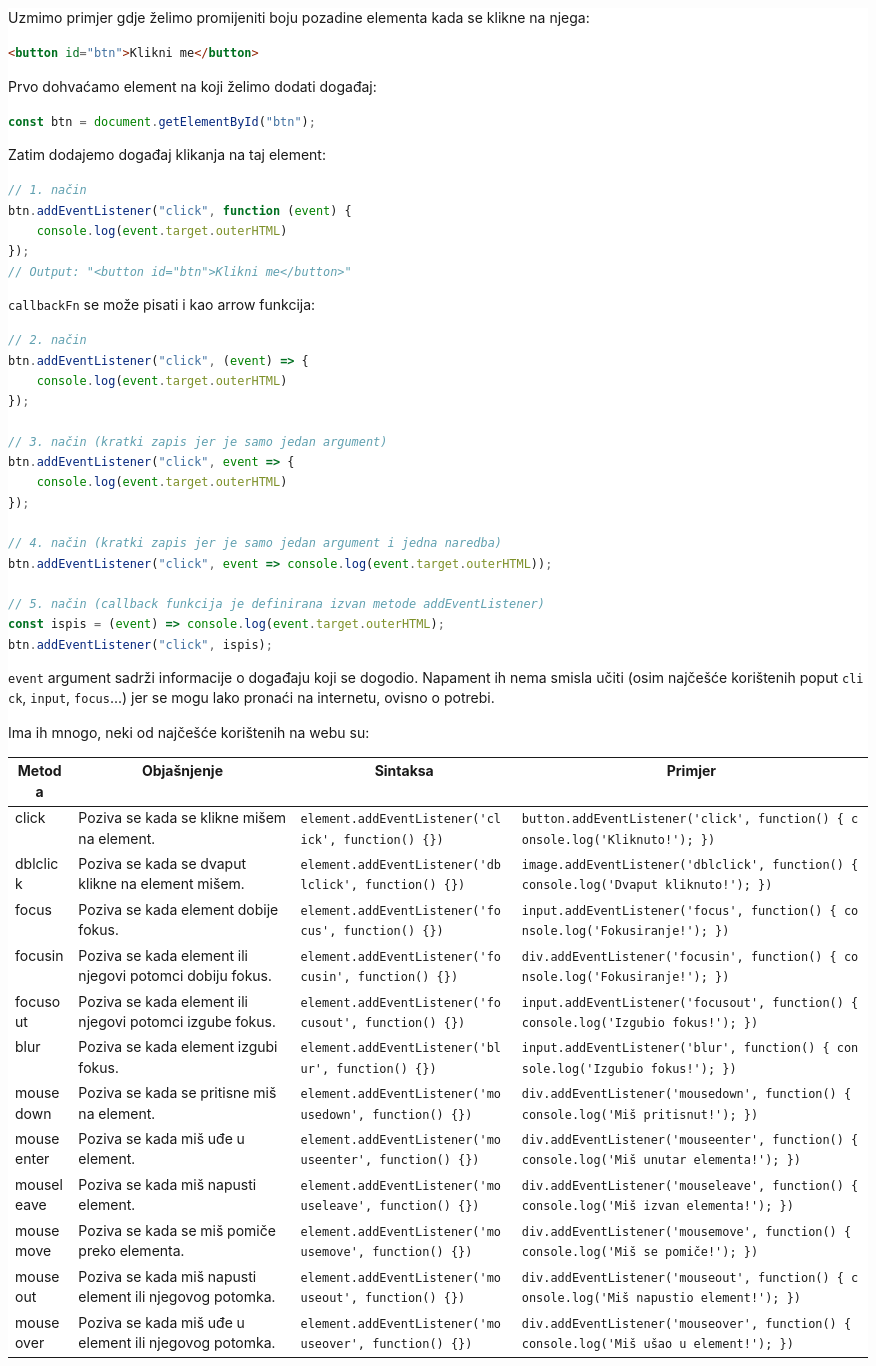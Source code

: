 Uzmimo primjer gdje želimo promijeniti boju pozadine elementa kada se klikne na njega:
```html
<button id="btn">Klikni me</button>
```
Prvo dohvaćamo element na koji želimo dodati događaj:
```javascript
const btn = document.getElementById("btn");
```
Zatim dodajemo događaj klikanja na taj element:
```javascript
// 1. način
btn.addEventListener("click", function (event) {
    console.log(event.target.outerHTML)
});
// Output: "<button id="btn">Klikni me</button>" 
```
`callbackFn` se može pisati i kao arrow funkcija:
```javascript
// 2. način
btn.addEventListener("click", (event) => {
    console.log(event.target.outerHTML)
});

// 3. način (kratki zapis jer je samo jedan argument)
btn.addEventListener("click", event => {
    console.log(event.target.outerHTML)
});

// 4. način (kratki zapis jer je samo jedan argument i jedna naredba)
btn.addEventListener("click", event => console.log(event.target.outerHTML));

// 5. način (callback funkcija je definirana izvan metode addEventListener)
const ispis = (event) => console.log(event.target.outerHTML);
btn.addEventListener("click", ispis);
```

`event` argument sadrži informacije o događaju koji se dogodio.
Napament ih nema smisla učiti (osim najčešće korištenih poput `click`, `input`, `focus`...) jer se mogu lako pronaći na internetu, ovisno o potrebi.

Ima ih mnogo, neki od najčešće korištenih na webu su:

| Metoda      | Objašnjenje                                      | Sintaksa                                       | Primjer                                   |
|-------------|--------------------------------------------------|------------------------------------------------|-------------------------------------------|
| click       | Poziva se kada se klikne mišem na element.       | `element.addEventListener('click', function() {})` | `button.addEventListener('click', function() { console.log('Kliknuto!'); })` |
dblclick    | Poziva se kada se dvaput klikne na element mišem. | `element.addEventListener('dblclick', function() {})` | `image.addEventListener('dblclick', function() { console.log('Dvaput kliknuto!'); })` |
| focus       | Poziva se kada element dobije fokus.             | `element.addEventListener('focus', function() {})` | `input.addEventListener('focus', function() { console.log('Fokusiranje!'); })` |
| focusin     | Poziva se kada element ili njegovi potomci dobiju fokus. | `element.addEventListener('focusin', function() {})` | `div.addEventListener('focusin', function() { console.log('Fokusiranje!'); })` |
| focusout    | Poziva se kada element ili njegovi potomci izgube fokus. | `element.addEventListener('focusout', function() {})` | `input.addEventListener('focusout', function() { console.log('Izgubio fokus!'); })` |
| blur        | Poziva se kada element izgubi fokus.             | `element.addEventListener('blur', function() {})`  | `input.addEventListener('blur', function() { console.log('Izgubio fokus!'); })` |
| mousedown   | Poziva se kada se pritisne miš na element.       | `element.addEventListener('mousedown', function() {})` | `div.addEventListener('mousedown', function() { console.log('Miš pritisnut!'); })` |
| mouseenter  | Poziva se kada miš uđe u element.                | `element.addEventListener('mouseenter', function() {})` | `div.addEventListener('mouseenter', function() { console.log('Miš unutar elementa!'); })` |
| mouseleave  | Poziva se kada miš napusti element.              | `element.addEventListener('mouseleave', function() {})` | `div.addEventListener('mouseleave', function() { console.log('Miš izvan elementa!'); })` |
| mousemove   | Poziva se kada se miš pomiče preko elementa.    | `element.addEventListener('mousemove', function() {})` | `div.addEventListener('mousemove', function() { console.log('Miš se pomiče!'); })` |
| mouseout    | Poziva se kada miš napusti element ili njegovog potomka. | `element.addEventListener('mouseout', function() {})` | `div.addEventListener('mouseout', function() { console.log('Miš napustio element!'); })` |
| mouseover   | Poziva se kada miš uđe u element ili njegovog potomka. | `element.addEventListener('mouseover', function() {})` | `div.addEventListener('mouseover', function() { console.log('Miš ušao u element!'); })` |